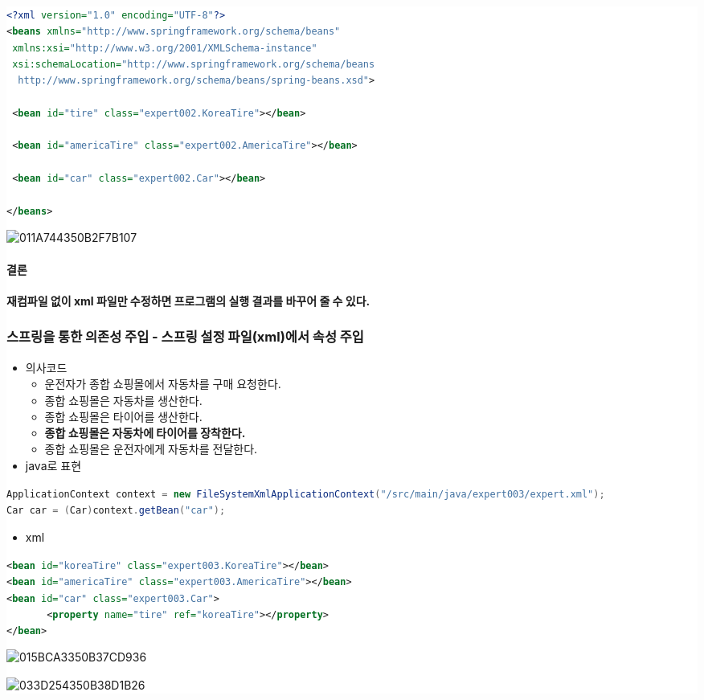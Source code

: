 ```xml
<?xml version="1.0" encoding="UTF-8"?>
<beans xmlns="http://www.springframework.org/schema/beans"
 xmlns:xsi="http://www.w3.org/2001/XMLSchema-instance"
 xsi:schemaLocation="http://www.springframework.org/schema/beans
  http://www.springframework.org/schema/beans/spring-beans.xsd">

 <bean id="tire" class="expert002.KoreaTire"></bean>

 <bean id="americaTire" class="expert002.AmericaTire"></bean>

 <bean id="car" class="expert002.Car"></bean>
 
</beans>

```

![011A744350B2F7B107](https://user-images.githubusercontent.com/52770718/123725262-cb409c00-d8c8-11eb-98a8-903026ce5ff5.png)

#### 결론

**재컴파일 없이 xml 파일만 수정하면 프로그램의 실행 결과를 바꾸어 줄 수 있다.**

### 스프링을 통한 의존성 주입 - 스프링 설정 파일(xml)에서 속성 주입

- 의사코드
  - 운전자가 종합 쇼핑몰에서 자동차를 구매 요청한다.
  - 종합 쇼핑몰은 자동차를 생산한다.
  - 종합 쇼핑몰은 타이어를 생산한다.
  - **종합 쇼핑몰은 자동차에 타이어를 장착한다.**
  - 종합 쇼핑몰은 운전자에게 자동차를 전달한다.
- java로 표현

```java
ApplicationContext context = new FileSystemXmlApplicationContext("/src/main/java/expert003/expert.xml");
Car car = (Car)context.getBean("car");

```

- xml

```xml
<bean id="koreaTire" class="expert003.KoreaTire"></bean>
<bean id="americaTire" class="expert003.AmericaTire"></bean>
<bean id="car" class="expert003.Car">
       <property name="tire" ref="koreaTire"></property>
</bean>

```

![015BCA3350B37CD936](https://user-images.githubusercontent.com/52770718/123725349-ed3a1e80-d8c8-11eb-98ad-5c9d4f745e5d.png)

![033D254350B38D1B26](https://user-images.githubusercontent.com/52770718/123725396-00e58500-d8c9-11eb-9063-aac8338b604f.png)
